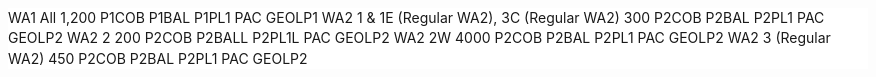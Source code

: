 </tr>

<tr>
  <td>WA1</td>
  <td>All</td>
  <td>1,200</td>
  <td>P1COB</td>
  <td>P1BAL</td>
  <td>P1PL1</td>
  <td>PAC</td>
  <td>GEOLP1</td>
</tr>

<tr>
  <td>WA2</td>
  <td>1 & 1E (Regular WA2), 3C (Regular WA2)</td>
  <td>300</td>
  <td>P2COB</td>
  <td>P2BAL</td>
  <td>P2PL1</td>
  <td>PAC</td>
  <td>GEOLP2</td>
</tr>

<tr>
  <td>WA2</td>
  <td>2</td>
  <td>200</td>
  <td>P2COB</td>
  <td>P2BALL</td>
  <td>P2PL1L</td>
  <td>PAC</td>
  <td>GEOLP2</td>
</tr>

<tr>
  <td>WA2</td>
  <td>2W</td>
  <td>4000</td>
  <td>P2COB</td>
  <td>P2BAL</td>
  <td>P2PL1</td>
  <td>PAC</td>
  <td>GEOLP2</td>
</tr>

 <tr>
  <td>WA2</td>
  <td>3 (Regular WA2)</td>
  <td>450</td>
  <td>P2COB</td>
  <td>P2BAL</td>
  <td>P2PL1</td>
  <td>PAC</td>
  <td>GEOLP2</td>
</tr>

